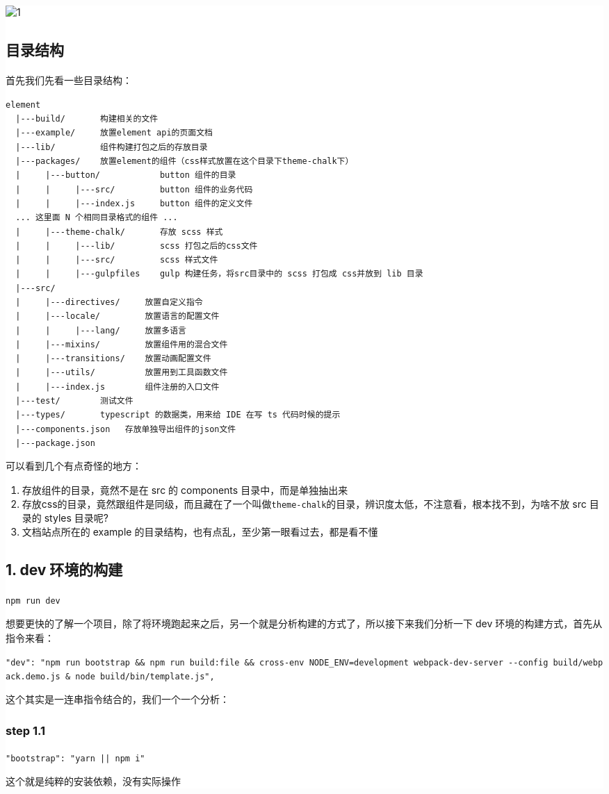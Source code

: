 ![1](1.png)

## 目录结构
首先我们先看一些目录结构：
```
element
  |---build/       构建相关的文件
  |---example/     放置element api的页面文档
  |---lib/         组件构建打包之后的存放目录
  |---packages/    放置element的组件（css样式放置在这个目录下theme-chalk下）
  |     |---button/            button 组件的目录
  |     |     |---src/         button 组件的业务代码
  |     |     |---index.js     button 组件的定义文件
  ... 这里面 N 个相同目录格式的组件 ...
  |     |---theme-chalk/       存放 scss 样式
  |     |     |---lib/         scss 打包之后的css文件
  |     |     |---src/         scss 样式文件
  |     |     |---gulpfiles    gulp 构建任务，将src目录中的 scss 打包成 css并放到 lib 目录
  |---src/
  |     |---directives/     放置自定义指令
  |     |---locale/         放置语言的配置文件
  |     |     |---lang/     放置多语言
  |     |---mixins/         放置组件用的混合文件
  |     |---transitions/    放置动画配置文件
  |     |---utils/          放置用到工具函数文件
  |     |---index.js        组件注册的入口文件
  |---test/        测试文件
  |---types/       typescript 的数据类，用来给 IDE 在写 ts 代码时候的提示
  |---components.json   存放单独导出组件的json文件
  |---package.json
```
可以看到几个有点奇怪的地方：
1. 存放组件的目录，竟然不是在 src 的 components 目录中，而是单独抽出来
2. 存放css的目录，竟然跟组件是同级，而且藏在了一个叫做`theme-chalk`的目录，辨识度太低，不注意看，根本找不到，为啥不放 src 目录的 styles 目录呢?
3. 文档站点所在的 example 的目录结构，也有点乱，至少第一眼看过去，都是看不懂

## 1. dev 环境的构建
```text
npm run dev
```
想要更快的了解一个项目，除了将环境跑起来之后，另一个就是分析构建的方式了，所以接下来我们分析一下 dev 环境的构建方式，首先从指令来看：
```text
"dev": "npm run bootstrap && npm run build:file && cross-env NODE_ENV=development webpack-dev-server --config build/webpack.demo.js & node build/bin/template.js",
```
这个其实是一连串指令结合的，我们一个一个分析：
### step 1.1
```text
"bootstrap": "yarn || npm i"
```
这个就是纯粹的安装依赖，没有实际操作
